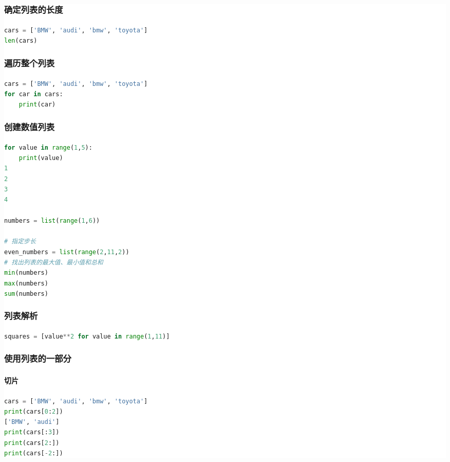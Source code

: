 ### 确定列表的长度

```python
cars = ['BMW', 'audi', 'bmw', 'toyota']
len(cars)
```

### 遍历整个列表

```python
cars = ['BMW', 'audi', 'bmw', 'toyota']
for car in cars:
    print(car)
```

### 创建数值列表

```python
for value in range(1,5):
    print(value)
1
2
3
4

numbers = list(range(1,6))

# 指定步长
even_numbers = list(range(2,11,2))
# 找出列表的最大值、最小值和总和
min(numbers)
max(numbers)
sum(numbers)
```

### 列表解析

```python
squares = [value**2 for value in range(1,11)]
```

### 使用列表的一部分

#### 切片

```python
cars = ['BMW', 'audi', 'bmw', 'toyota']
print(cars[0:2])
['BMW', 'audi']
print(cars[:3])
print(cars[2:])
print(cars[-2:])
```
